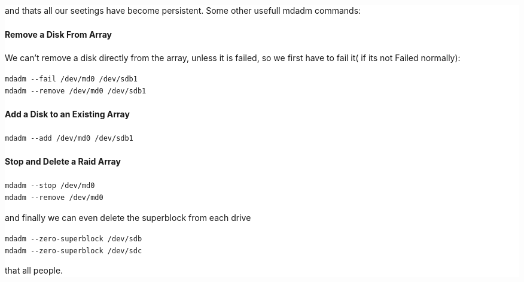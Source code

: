 and thats all our seetings have become persistent. Some other usefull mdadm commands:

#### Remove a Disk From Array

We can’t remove a disk directly from the array, unless it is failed, so we first have to fail it\( if its not Failed normally\):

```text
mdadm --fail /dev/md0 /dev/sdb1
mdadm --remove /dev/md0 /dev/sdb1
```

#### Add a Disk to an Existing Array

```text
mdadm --add /dev/md0 /dev/sdb1
```

#### Stop and Delete a Raid Array

```text
mdadm --stop /dev/md0
mdadm --remove /dev/md0
```

and finally we can even delete the superblock from each drive

```text
mdadm --zero-superblock /dev/sdb
mdadm --zero-superblock /dev/sdc
```

that all people.

